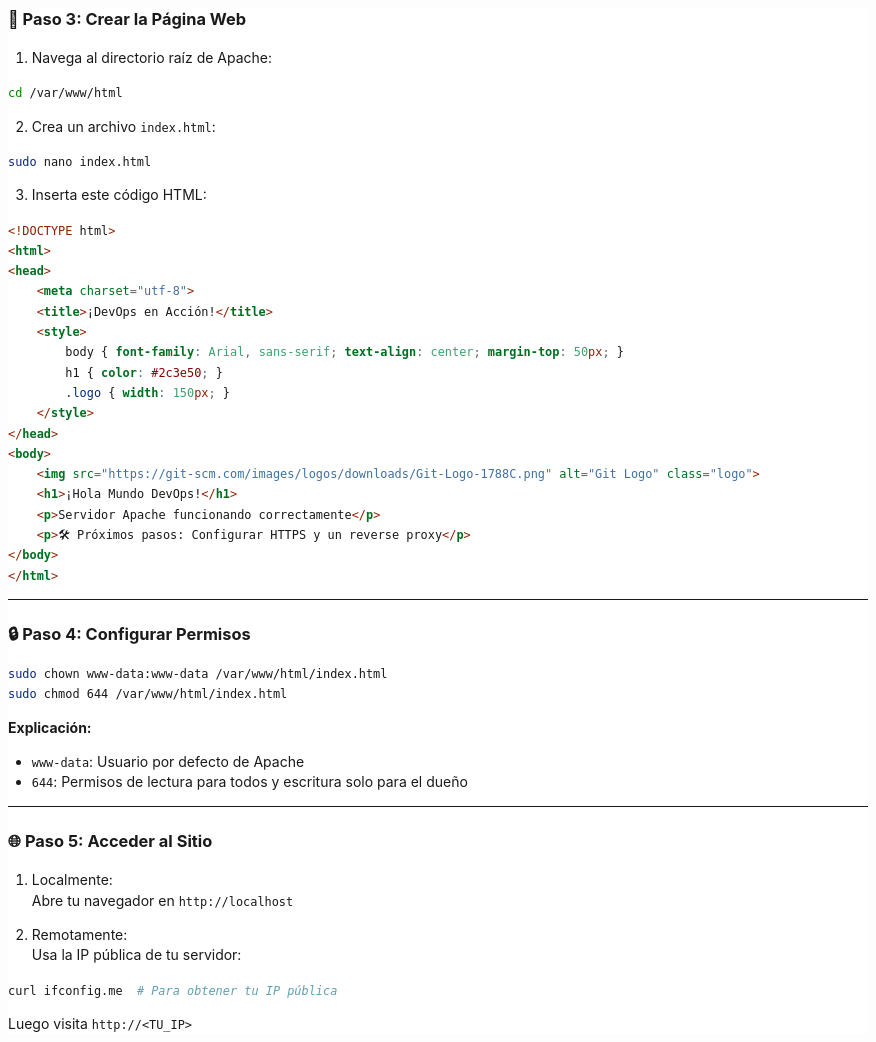 
### 📂 Paso 3: Crear la Página Web  
1. Navega al directorio raíz de Apache:  
```bash
cd /var/www/html
```  
2. Crea un archivo `index.html`:  
```bash
sudo nano index.html
```  
3. Inserta este código HTML:  
```html
<!DOCTYPE html>
<html>
<head>
    <meta charset="utf-8">
    <title>¡DevOps en Acción!</title>
    <style>
        body { font-family: Arial, sans-serif; text-align: center; margin-top: 50px; }
        h1 { color: #2c3e50; }
        .logo { width: 150px; }
    </style>
</head>
<body>
    <img src="https://git-scm.com/images/logos/downloads/Git-Logo-1788C.png" alt="Git Logo" class="logo">
    <h1>¡Hola Mundo DevOps!</h1>
    <p>Servidor Apache funcionando correctamente</p>
    <p>🛠️ Próximos pasos: Configurar HTTPS y un reverse proxy</p>
</body>
</html>
```
---

### 🔒 Paso 4: Configurar Permisos  
```bash
sudo chown www-data:www-data /var/www/html/index.html
sudo chmod 644 /var/www/html/index.html
```
**Explicación:**  
- `www-data`: Usuario por defecto de Apache  
- `644`: Permisos de lectura para todos y escritura solo para el dueño  

---

### 🌐 Paso 5: Acceder al Sitio  
1. Localmente:  
   Abre tu navegador en `http://localhost`  

2. Remotamente:  
   Usa la IP pública de tu servidor:  
```bash
curl ifconfig.me  # Para obtener tu IP pública
```
   Luego visita `http://<TU_IP>`  
